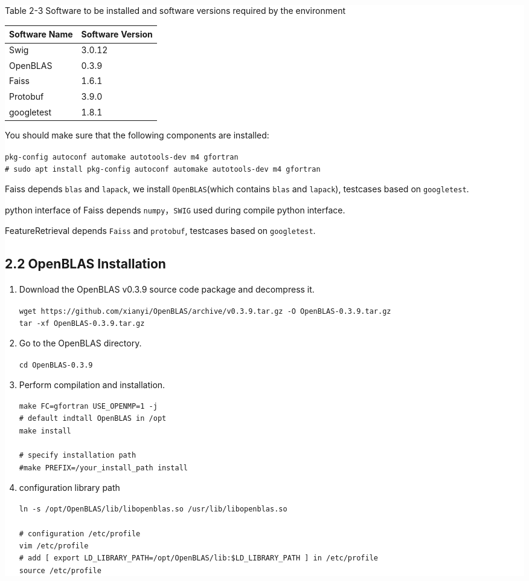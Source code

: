 Table 2-3 Software to be installed and software versions required by the environment

| Software Name | Software Version |
| ------------- | ---------------- |
| Swig          | 3.0.12           |
| OpenBLAS      | 0.3.9            |
| Faiss         | 1.6.1            |
| Protobuf      | 3.9.0            |
| googletest    | 1.8.1            |

You should make sure that the following components are installed:

```shell
pkg-config autoconf automake autotools-dev m4 gfortran
# sudo apt install pkg-config autoconf automake autotools-dev m4 gfortran
```

Faiss depends `blas` and `lapack`, we install `OpenBLAS`(which contains `blas` and `lapack`), testcases based on `googletest`.

python interface of Faiss depends `numpy`，`SWIG` used during compile python interface.

FeatureRetrieval depends `Faiss` and `protobuf`, testcases based on `googletest`.

## 2.2 OpenBLAS Installation

1. Download the OpenBLAS v0.3.9 source code package and decompress it.

   ```shell
   wget https://github.com/xianyi/OpenBLAS/archive/v0.3.9.tar.gz -O OpenBLAS-0.3.9.tar.gz
   tar -xf OpenBLAS-0.3.9.tar.gz
   ```

2. Go to the OpenBLAS directory.

   ```shell
   cd OpenBLAS-0.3.9
   ```

3. Perform compilation and installation.

   ```shell
   make FC=gfortran USE_OPENMP=1 -j
   # default indtall OpenBLAS in /opt
   make install
   
   # specify installation path
   #make PREFIX=/your_install_path install
   ```

4. configuration library path

   ```shell
   ln -s /opt/OpenBLAS/lib/libopenblas.so /usr/lib/libopenblas.so
   
   # configuration /etc/profile
   vim /etc/profile
   # add [ export LD_LIBRARY_PATH=/opt/OpenBLAS/lib:$LD_LIBRARY_PATH ] in /etc/profile
   source /etc/profile
   ```
